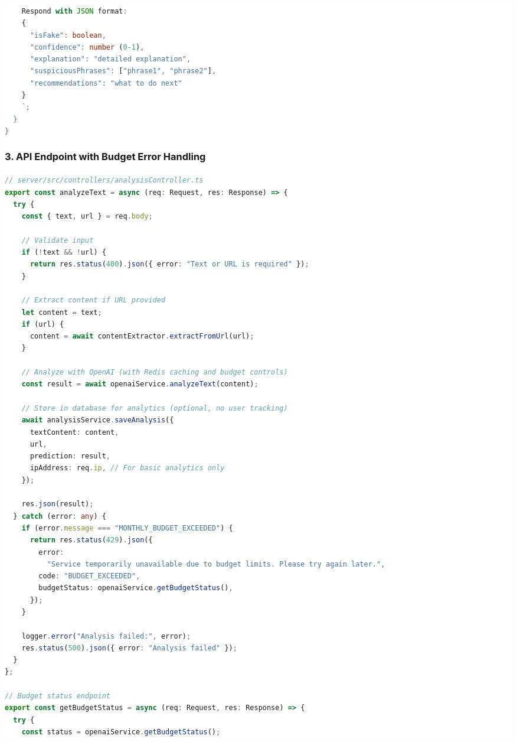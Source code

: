 ```typescript
    Respond with JSON format:
    {
      "isFake": boolean,
      "confidence": number (0-1),
      "explanation": "detailed explanation",
      "suspiciousPhrases": ["phrase1", "phrase2"],
      "recommendations": "what to do next"
    }
    `;
  }
}
```

### 3. API Endpoint with Budget Error Handling

```typescript
// server/src/controllers/analysisController.ts
export const analyzeText = async (req: Request, res: Response) => {
  try {
    const { text, url } = req.body;

    // Validate input
    if (!text && !url) {
      return res.status(400).json({ error: "Text or URL is required" });
    }

    // Extract content if URL provided
    let content = text;
    if (url) {
      content = await contentExtractor.extractFromUrl(url);
    }

    // Analyze with OpenAI (with Redis caching and budget controls)
    const result = await openaiService.analyzeText(content);

    // Store in database for analytics (optional, no user tracking)
    await analysisService.saveAnalysis({
      textContent: content,
      url,
      prediction: result,
      ipAddress: req.ip, // For basic analytics only
    });

    res.json(result);
  } catch (error: any) {
    if (error.message === "MONTHLY_BUDGET_EXCEEDED") {
      return res.status(429).json({
        error:
          "Service temporarily unavailable due to budget limits. Please try again later.",
        code: "BUDGET_EXCEEDED",
        budgetStatus: openaiService.getBudgetStatus(),
      });
    }

    logger.error("Analysis failed:", error);
    res.status(500).json({ error: "Analysis failed" });
  }
};

// Budget status endpoint
export const getBudgetStatus = async (req: Request, res: Response) => {
  try {
    const status = openaiService.getBudgetStatus();
```